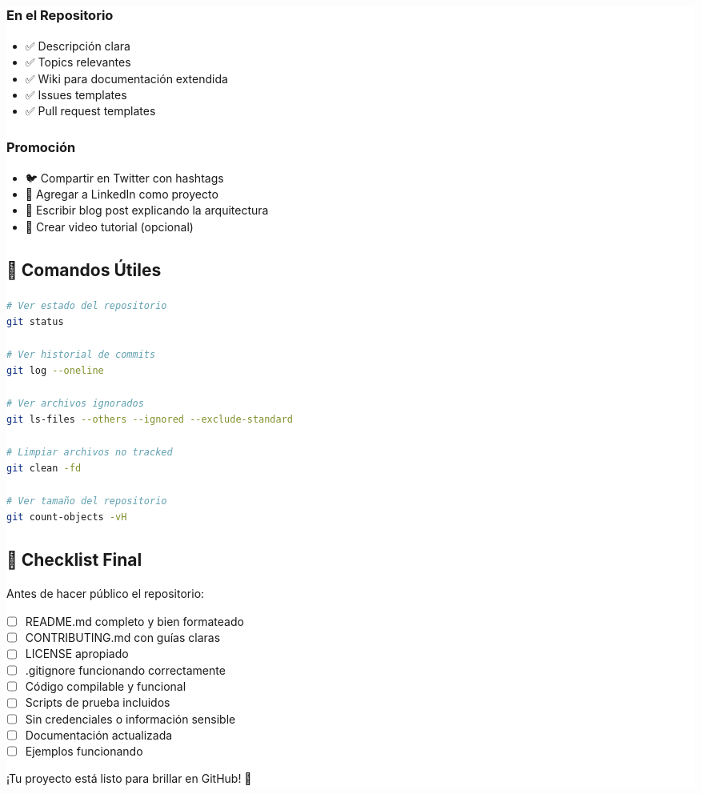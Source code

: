 ### En el Repositorio
- ✅ Descripción clara
- ✅ Topics relevantes
- ✅ Wiki para documentación extendida
- ✅ Issues templates
- ✅ Pull request templates

### Promoción
- 🐦 Compartir en Twitter con hashtags
- 💼 Agregar a LinkedIn como proyecto
- 📝 Escribir blog post explicando la arquitectura
- 🎥 Crear video tutorial (opcional)

## 🔧 Comandos Útiles

```bash
# Ver estado del repositorio
git status

# Ver historial de commits
git log --oneline

# Ver archivos ignorados
git ls-files --others --ignored --exclude-standard

# Limpiar archivos no tracked
git clean -fd

# Ver tamaño del repositorio
git count-objects -vH
```

## 🎯 Checklist Final

Antes de hacer público el repositorio:

- [ ] README.md completo y bien formateado
- [ ] CONTRIBUTING.md con guías claras
- [ ] LICENSE apropiado
- [ ] .gitignore funcionando correctamente
- [ ] Código compilable y funcional
- [ ] Scripts de prueba incluidos
- [ ] Sin credenciales o información sensible
- [ ] Documentación actualizada
- [ ] Ejemplos funcionando

¡Tu proyecto está listo para brillar en GitHub! 🌟